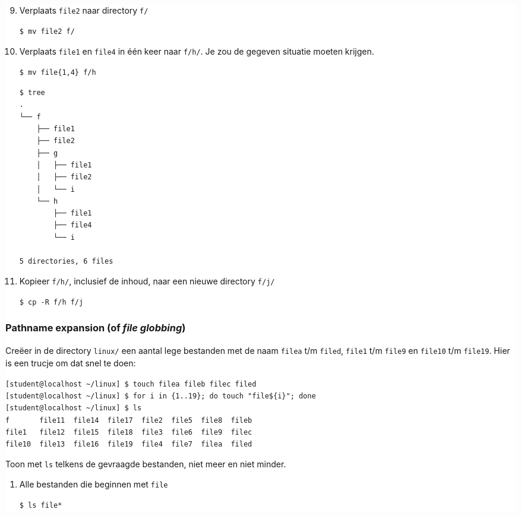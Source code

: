 9. Verplaats `file2` naar directory `f/`

    ```
    $ mv file2 f/
    ```

10. Verplaats `file1` en `file4` in één keer naar `f/h/`. Je zou de gegeven situatie moeten krijgen.

    ```
    $ mv file{1,4} f/h
    ```
    ```
    $ tree
    .
    └── f
        ├── file1
        ├── file2
        ├── g
        │   ├── file1
        │   ├── file2
        │   └── i
        └── h
            ├── file1
            ├── file4
            └── i

    5 directories, 6 files
    ```

11. Kopieer `f/h/`, inclusief de inhoud, naar een nieuwe directory `f/j/`

    ```
    $ cp -R f/h f/j
    ```

### Pathname expansion (of *file globbing*)

Creëer in de directory `linux/` een aantal lege bestanden met de naam `filea` t/m `filed`, `file1` t/m `file9` en `file10` t/m `file19`. Hier is een trucje om dat snel te doen:

```
[student@localhost ~/linux] $ touch filea fileb filec filed
[student@localhost ~/linux] $ for i in {1..19}; do touch "file${i}"; done 
[student@localhost ~/linux] $ ls 
f       file11  file14  file17  file2  file5  file8  fileb 
file1   file12  file15  file18  file3  file6  file9  filec 
file10  file13  file16  file19  file4  file7  filea  filed 
```

Toon met `ls` telkens de gevraagde bestanden, niet meer en niet minder.

1. Alle bestanden die beginnen met `file`

    ```
    $ ls file*
    ```
